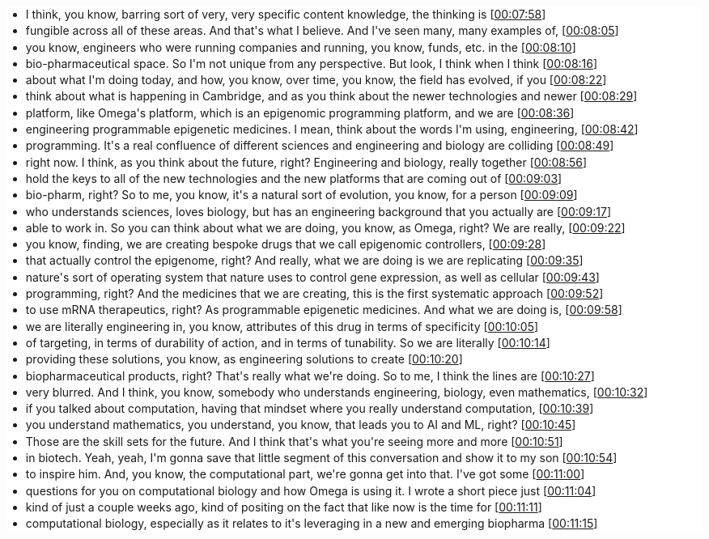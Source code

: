 *  I think, you know, barring sort of very, very specific content knowledge, the thinking is [[00:07:58](https://www.youtube.com/watch?v=o9HR6kvhgmU&t=478.64s)]
*  fungible across all of these areas. And that's what I believe. And I've seen many, many examples of, [[00:08:05](https://www.youtube.com/watch?v=o9HR6kvhgmU&t=485.68s)]
*  you know, engineers who were running companies and running, you know, funds, etc. in the [[00:08:10](https://www.youtube.com/watch?v=o9HR6kvhgmU&t=490.96s)]
*  bio-pharmaceutical space. So I'm not unique from any perspective. But look, I think when I think [[00:08:16](https://www.youtube.com/watch?v=o9HR6kvhgmU&t=496.32s)]
*  about what I'm doing today, and how, you know, over time, you know, the field has evolved, if you [[00:08:22](https://www.youtube.com/watch?v=o9HR6kvhgmU&t=502.08s)]
*  think about what is happening in Cambridge, and as you think about the newer technologies and newer [[00:08:29](https://www.youtube.com/watch?v=o9HR6kvhgmU&t=509.44s)]
*  platform, like Omega's platform, which is an epigenomic programming platform, and we are [[00:08:36](https://www.youtube.com/watch?v=o9HR6kvhgmU&t=516.48s)]
*  engineering programmable epigenetic medicines. I mean, think about the words I'm using, engineering, [[00:08:42](https://www.youtube.com/watch?v=o9HR6kvhgmU&t=522.0s)]
*  programming. It's a real confluence of different sciences and engineering and biology are colliding [[00:08:49](https://www.youtube.com/watch?v=o9HR6kvhgmU&t=529.28s)]
*  right now. I think, as you think about the future, right? Engineering and biology, really together [[00:08:56](https://www.youtube.com/watch?v=o9HR6kvhgmU&t=536.24s)]
*  hold the keys to all of the new technologies and the new platforms that are coming out of [[00:09:03](https://www.youtube.com/watch?v=o9HR6kvhgmU&t=543.44s)]
*  bio-pharm, right? So to me, you know, it's a natural sort of evolution, you know, for a person [[00:09:09](https://www.youtube.com/watch?v=o9HR6kvhgmU&t=549.5200000000001s)]
*  who understands sciences, loves biology, but has an engineering background that you actually are [[00:09:17](https://www.youtube.com/watch?v=o9HR6kvhgmU&t=557.36s)]
*  able to work in. So you can think about what we are doing, you know, as Omega, right? We are really, [[00:09:22](https://www.youtube.com/watch?v=o9HR6kvhgmU&t=562.6400000000001s)]
*  you know, finding, we are creating bespoke drugs that we call epigenomic controllers, [[00:09:28](https://www.youtube.com/watch?v=o9HR6kvhgmU&t=568.72s)]
*  that actually control the epigenome, right? And really, what we are doing is we are replicating [[00:09:35](https://www.youtube.com/watch?v=o9HR6kvhgmU&t=575.76s)]
*  nature's sort of operating system that nature uses to control gene expression, as well as cellular [[00:09:43](https://www.youtube.com/watch?v=o9HR6kvhgmU&t=583.28s)]
*  programming, right? And the medicines that we are creating, this is the first systematic approach [[00:09:52](https://www.youtube.com/watch?v=o9HR6kvhgmU&t=592.24s)]
*  to use mRNA therapeutics, right? As programmable epigenetic medicines. And what we are doing is, [[00:09:58](https://www.youtube.com/watch?v=o9HR6kvhgmU&t=598.16s)]
*  we are literally engineering in, you know, attributes of this drug in terms of specificity [[00:10:05](https://www.youtube.com/watch?v=o9HR6kvhgmU&t=605.44s)]
*  of targeting, in terms of durability of action, and in terms of tunability. So we are literally [[00:10:14](https://www.youtube.com/watch?v=o9HR6kvhgmU&t=614.8s)]
*  providing these solutions, you know, as engineering solutions to create [[00:10:20](https://www.youtube.com/watch?v=o9HR6kvhgmU&t=620.32s)]
*  biopharmaceutical products, right? That's really what we're doing. So to me, I think the lines are [[00:10:27](https://www.youtube.com/watch?v=o9HR6kvhgmU&t=627.7600000000001s)]
*  very blurred. And I think, you know, somebody who understands engineering, biology, even mathematics, [[00:10:32](https://www.youtube.com/watch?v=o9HR6kvhgmU&t=632.48s)]
*  if you talked about computation, having that mindset where you really understand computation, [[00:10:39](https://www.youtube.com/watch?v=o9HR6kvhgmU&t=639.36s)]
*  you understand mathematics, you understand, you know, that leads you to AI and ML, right? [[00:10:45](https://www.youtube.com/watch?v=o9HR6kvhgmU&t=645.28s)]
*  Those are the skill sets for the future. And I think that's what you're seeing more and more [[00:10:51](https://www.youtube.com/watch?v=o9HR6kvhgmU&t=651.6s)]
*  in biotech. Yeah, yeah, I'm gonna save that little segment of this conversation and show it to my son [[00:10:54](https://www.youtube.com/watch?v=o9HR6kvhgmU&t=654.9599999999999s)]
*  to inspire him. And, you know, the computational part, we're gonna get into that. I've got some [[00:11:00](https://www.youtube.com/watch?v=o9HR6kvhgmU&t=660.8s)]
*  questions for you on computational biology and how Omega is using it. I wrote a short piece just [[00:11:04](https://www.youtube.com/watch?v=o9HR6kvhgmU&t=664.3199999999999s)]
*  kind of just a couple weeks ago, kind of positing on the fact that like now is the time for [[00:11:11](https://www.youtube.com/watch?v=o9HR6kvhgmU&t=671.76s)]
*  computational biology, especially as it relates to it's leveraging in a new and emerging biopharma [[00:11:15](https://www.youtube.com/watch?v=o9HR6kvhgmU&t=675.84s)]